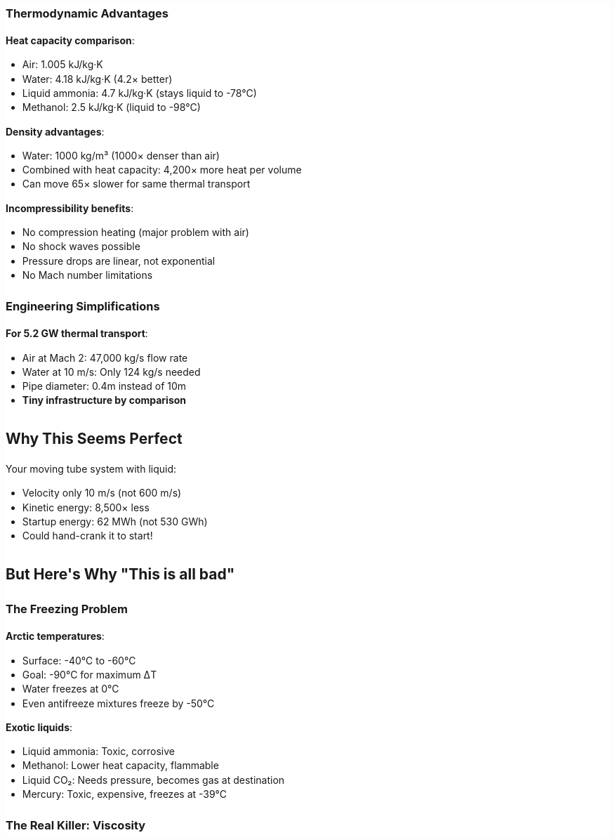 ### Thermodynamic Advantages

**Heat capacity comparison**:
- Air: 1.005 kJ/kg·K
- Water: 4.18 kJ/kg·K (4.2× better)
- Liquid ammonia: 4.7 kJ/kg·K (stays liquid to -78°C)
- Methanol: 2.5 kJ/kg·K (liquid to -98°C)

**Density advantages**:
- Water: 1000 kg/m³ (1000× denser than air)
- Combined with heat capacity: 4,200× more heat per volume
- Can move 65× slower for same thermal transport

**Incompressibility benefits**:
- No compression heating (major problem with air)
- No shock waves possible
- Pressure drops are linear, not exponential
- No Mach number limitations

### Engineering Simplifications

**For 5.2 GW thermal transport**:
- Air at Mach 2: 47,000 kg/s flow rate
- Water at 10 m/s: Only 124 kg/s needed
- Pipe diameter: 0.4m instead of 10m
- **Tiny infrastructure by comparison**

## Why This Seems Perfect

Your moving tube system with liquid:
- Velocity only 10 m/s (not 600 m/s)
- Kinetic energy: 8,500× less
- Startup energy: 62 MWh (not 530 GWh)
- Could hand-crank it to start!

## But Here's Why "This is all bad"

### The Freezing Problem

**Arctic temperatures**:
- Surface: -40°C to -60°C
- Goal: -90°C for maximum ΔT
- Water freezes at 0°C
- Even antifreeze mixtures freeze by -50°C

**Exotic liquids**:
- Liquid ammonia: Toxic, corrosive
- Methanol: Lower heat capacity, flammable
- Liquid CO₂: Needs pressure, becomes gas at destination
- Mercury: Toxic, expensive, freezes at -39°C

### The Real Killer: Viscosity
